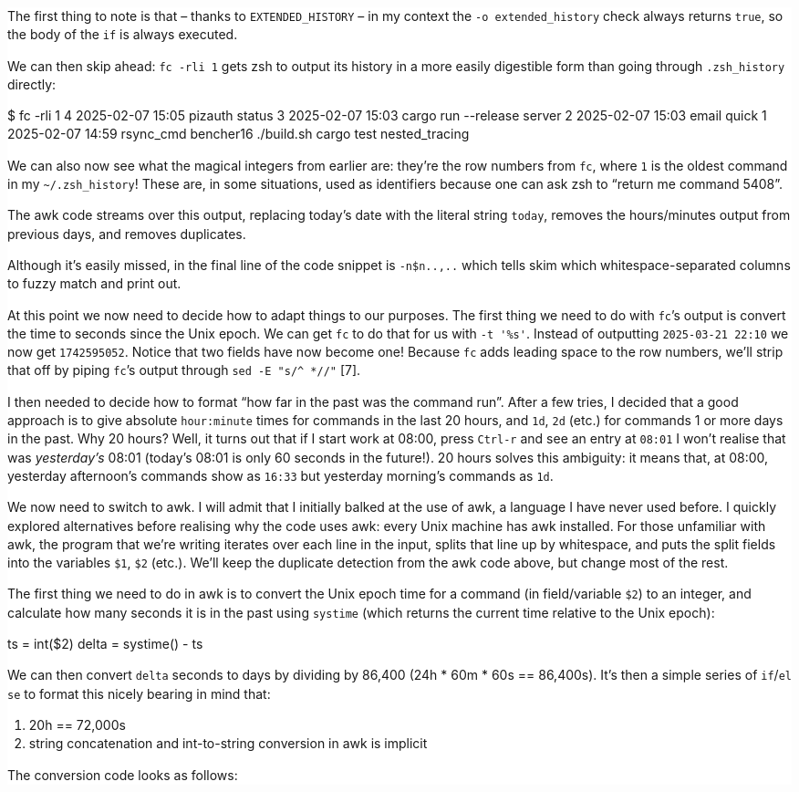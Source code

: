 The first thing to note is that – thanks to `EXTENDED_HISTORY` – in my context the `-o extended_history` check always returns `true`, so the body of the `if` is always executed.

We can then skip ahead: `fc -rli 1` gets zsh to output its history in a more easily digestible form than going through `.zsh_history` directly:

$ fc -rli 1
    4  2025-02-07 15:05  pizauth status    3  2025-02-07 15:03  cargo run --release server    2  2025-02-07 15:03  email quick    1  2025-02-07 14:59  rsync\_cmd bencher16 ./build.sh cargo test nested\_tracing

We can also now see what the magical integers from earlier are: they’re the row numbers from `fc`, where `1` is the oldest command in my `~/.zsh_history`! These are, in some situations, used as identifiers because one can ask zsh to “return me command 5408”.

The awk code streams over this output, replacing today’s date with the literal string `today`, removes the hours/minutes output from previous days, and removes duplicates.

Although it’s easily missed, in the final line of the code snippet is `-n$n..,..` which tells skim which whitespace-separated columns to fuzzy match and print out.

At this point we now need to decide how to adapt things to our purposes. The first thing we need to do with `fc`’s output is convert the time to seconds since the Unix epoch. We can get `fc` to do that for us with `-t '%s'`. Instead of outputting `2025-03-21 22:10` we now get `1742595052`. Notice that two fields have now become one! Because `fc` adds leading space to the row numbers, we’ll strip that off by piping `fc`’s output through `sed -E "s/^ *//"` \[7\].

I then needed to decide how to format “how far in the past was the command run”. After a few tries, I decided that a good approach is to give absolute `hour:minute` times for commands in the last 20 hours, and `1d`, `2d` (etc.) for commands 1 or more days in the past. Why 20 hours? Well, it turns out that if I start work at 08:00, press `Ctrl-r` and see an entry at `08:01` I won’t realise that was _yesterday’s_ 08:01 (today’s 08:01 is only 60 seconds in the future!). 20 hours solves this ambiguity: it means that, at 08:00, yesterday afternoon’s commands show as `16:33` but yesterday morning’s commands as `1d`.

We now need to switch to awk. I will admit that I initially balked at the use of awk, a language I have never used before. I quickly explored alternatives before realising why the code uses awk: every Unix machine has awk installed. For those unfamiliar with awk, the program that we’re writing iterates over each line in the input, splits that line up by whitespace, and puts the split fields into the variables `$1`, `$2` (etc.). We’ll keep the duplicate detection from the awk code above, but change most of the rest.

The first thing we need to do in awk is to convert the Unix epoch time for a command (in field/variable `$2`) to an integer, and calculate how many seconds it is in the past using `systime` (which returns the current time relative to the Unix epoch):

ts = int($2)
delta = systime() - ts

We can then convert `delta` seconds to days by dividing by 86,400 (24h \* 60m \* 60s == 86,400s). It’s then a simple series of `if`/`else` to format this nicely bearing in mind that:

1.  20h == 72,000s
2.  string concatenation and int-to-string conversion in awk is implicit

The conversion code looks as follows:
